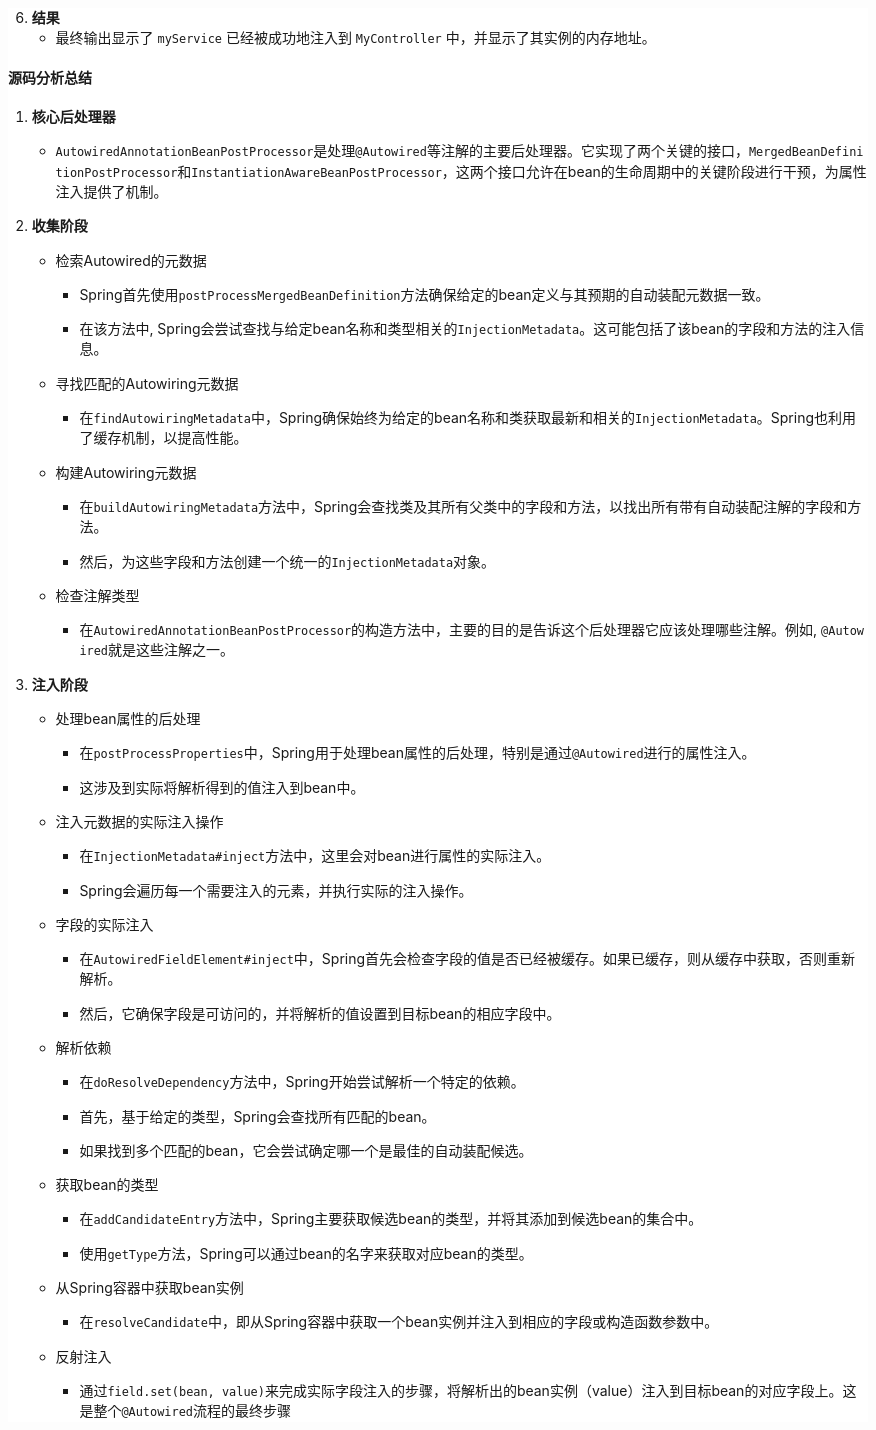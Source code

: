 6. **结果**
   - 最终输出显示了 `myService` 已经被成功地注入到 `MyController` 中，并显示了其实例的内存地址。

#### 源码分析总结

1. **核心后处理器**

   - `AutowiredAnnotationBeanPostProcessor`是处理`@Autowired`等注解的主要后处理器。它实现了两个关键的接口，`MergedBeanDefinitionPostProcessor`和`InstantiationAwareBeanPostProcessor`，这两个接口允许在bean的生命周期中的关键阶段进行干预，为属性注入提供了机制。

2. **收集阶段**

   + 检索Autowired的元数据

     - Spring首先使用`postProcessMergedBeanDefinition`方法确保给定的bean定义与其预期的自动装配元数据一致。

     - 在该方法中, Spring会尝试查找与给定bean名称和类型相关的`InjectionMetadata`。这可能包括了该bean的字段和方法的注入信息。

   + 寻找匹配的Autowiring元数据
     - 在`findAutowiringMetadata`中，Spring确保始终为给定的bean名称和类获取最新和相关的`InjectionMetadata`。Spring也利用了缓存机制，以提高性能。

   + 构建Autowiring元数据

     - 在`buildAutowiringMetadata`方法中，Spring会查找类及其所有父类中的字段和方法，以找出所有带有自动装配注解的字段和方法。

     - 然后，为这些字段和方法创建一个统一的`InjectionMetadata`对象。

   + 检查注解类型
     - 在`AutowiredAnnotationBeanPostProcessor`的构造方法中，主要的目的是告诉这个后处理器它应该处理哪些注解。例如, `@Autowired`就是这些注解之一。

3. **注入阶段**

   + 处理bean属性的后处理

     - 在`postProcessProperties`中，Spring用于处理bean属性的后处理，特别是通过`@Autowired`进行的属性注入。

     - 这涉及到实际将解析得到的值注入到bean中。

   + 注入元数据的实际注入操作

     - 在`InjectionMetadata#inject`方法中，这里会对bean进行属性的实际注入。

     - Spring会遍历每一个需要注入的元素，并执行实际的注入操作。

   + 字段的实际注入

     - 在`AutowiredFieldElement#inject`中，Spring首先会检查字段的值是否已经被缓存。如果已缓存，则从缓存中获取，否则重新解析。

     - 然后，它确保字段是可访问的，并将解析的值设置到目标bean的相应字段中。

   + 解析依赖

     - 在`doResolveDependency`方法中，Spring开始尝试解析一个特定的依赖。

     - 首先，基于给定的类型，Spring会查找所有匹配的bean。

     - 如果找到多个匹配的bean，它会尝试确定哪一个是最佳的自动装配候选。

   + 获取bean的类型

     - 在`addCandidateEntry`方法中，Spring主要获取候选bean的类型，并将其添加到候选bean的集合中。

     - 使用`getType`方法，Spring可以通过bean的名字来获取对应bean的类型。

   + 从Spring容器中获取bean实例
     - 在`resolveCandidate`中，即从Spring容器中获取一个bean实例并注入到相应的字段或构造函数参数中。
   + 反射注入
     + 通过`field.set(bean, value)`来完成实际字段注入的步骤，将解析出的bean实例（value）注入到目标bean的对应字段上。这是整个`@Autowired`流程的最终步骤